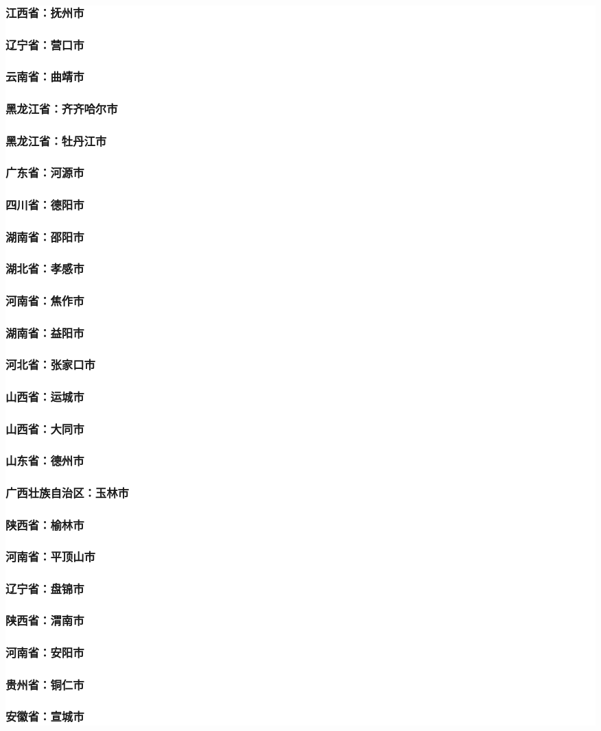 ### 江西省：抚州市

### 辽宁省：营口市

### 云南省：曲靖市

### 黑龙江省：齐齐哈尔市

### 黑龙江省：牡丹江市

### 广东省：河源市

### 四川省：德阳市

### 湖南省：邵阳市

### 湖北省：孝感市

### 河南省：焦作市

### 湖南省：益阳市

### 河北省：张家口市

### 山西省：运城市

### 山西省：大同市

### 山东省：德州市

### 广西壮族自治区：玉林市

### 陕西省：榆林市

### 河南省：平顶山市

### 辽宁省：盘锦市

### 陕西省：渭南市

### 河南省：安阳市

### 贵州省：铜仁市

### 安徽省：宣城市
